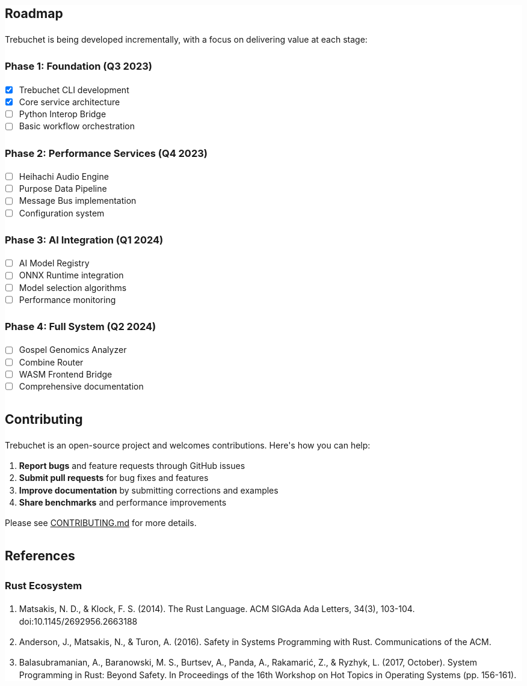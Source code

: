 ## Roadmap

Trebuchet is being developed incrementally, with a focus on delivering value at each stage:

### Phase 1: Foundation (Q3 2023)
- [x] Trebuchet CLI development
- [x] Core service architecture
- [ ] Python Interop Bridge
- [ ] Basic workflow orchestration

### Phase 2: Performance Services (Q4 2023)
- [ ] Heihachi Audio Engine
- [ ] Purpose Data Pipeline
- [ ] Message Bus implementation
- [ ] Configuration system

### Phase 3: AI Integration (Q1 2024)
- [ ] AI Model Registry
- [ ] ONNX Runtime integration
- [ ] Model selection algorithms
- [ ] Performance monitoring

### Phase 4: Full System (Q2 2024)
- [ ] Gospel Genomics Analyzer
- [ ] Combine Router
- [ ] WASM Frontend Bridge
- [ ] Comprehensive documentation

## Contributing

Trebuchet is an open-source project and welcomes contributions. Here's how you can help:

1. **Report bugs** and feature requests through GitHub issues
2. **Submit pull requests** for bug fixes and features
3. **Improve documentation** by submitting corrections and examples
4. **Share benchmarks** and performance improvements

Please see [CONTRIBUTING.md](CONTRIBUTING.md) for more details.

## References

### Rust Ecosystem

1. Matsakis, N. D., & Klock, F. S. (2014). The Rust Language. ACM SIGAda Ada Letters, 34(3), 103-104. doi:10.1145/2692956.2663188

2. Anderson, J., Matsakis, N., & Turon, A. (2016). Safety in Systems Programming with Rust. Communications of the ACM.

3. Balasubramanian, A., Baranowski, M. S., Burtsev, A., Panda, A., Rakamarić, Z., & Ryzhyk, L. (2017, October). System Programming in Rust: Beyond Safety. In Proceedings of the 16th Workshop on Hot Topics in Operating Systems (pp. 156-161).
